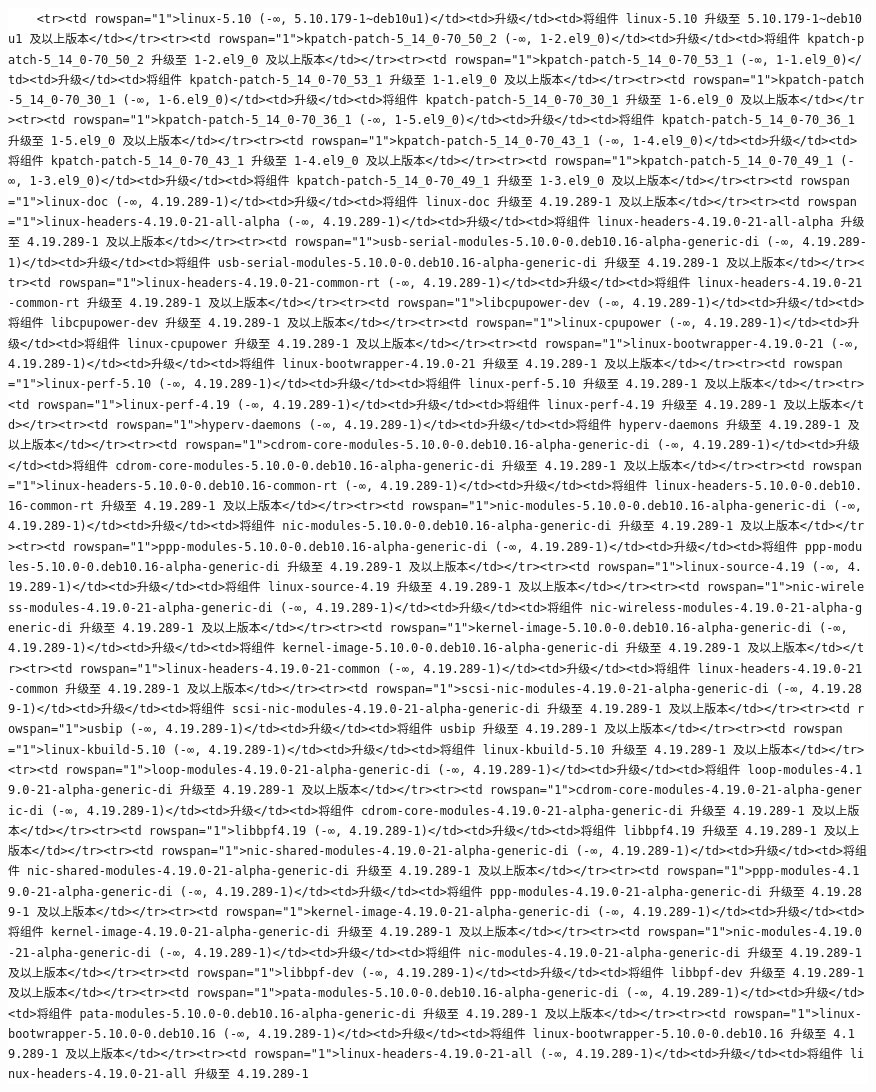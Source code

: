         <tr><td rowspan="1">linux-5.10 (-∞, 5.10.179-1~deb10u1)</td><td>升级</td><td>将组件 linux-5.10 升级至 5.10.179-1~deb10u1 及以上版本</td></tr><tr><td rowspan="1">kpatch-patch-5_14_0-70_50_2 (-∞, 1-2.el9_0)</td><td>升级</td><td>将组件 kpatch-patch-5_14_0-70_50_2 升级至 1-2.el9_0 及以上版本</td></tr><tr><td rowspan="1">kpatch-patch-5_14_0-70_53_1 (-∞, 1-1.el9_0)</td><td>升级</td><td>将组件 kpatch-patch-5_14_0-70_53_1 升级至 1-1.el9_0 及以上版本</td></tr><tr><td rowspan="1">kpatch-patch-5_14_0-70_30_1 (-∞, 1-6.el9_0)</td><td>升级</td><td>将组件 kpatch-patch-5_14_0-70_30_1 升级至 1-6.el9_0 及以上版本</td></tr><tr><td rowspan="1">kpatch-patch-5_14_0-70_36_1 (-∞, 1-5.el9_0)</td><td>升级</td><td>将组件 kpatch-patch-5_14_0-70_36_1 升级至 1-5.el9_0 及以上版本</td></tr><tr><td rowspan="1">kpatch-patch-5_14_0-70_43_1 (-∞, 1-4.el9_0)</td><td>升级</td><td>将组件 kpatch-patch-5_14_0-70_43_1 升级至 1-4.el9_0 及以上版本</td></tr><tr><td rowspan="1">kpatch-patch-5_14_0-70_49_1 (-∞, 1-3.el9_0)</td><td>升级</td><td>将组件 kpatch-patch-5_14_0-70_49_1 升级至 1-3.el9_0 及以上版本</td></tr><tr><td rowspan="1">linux-doc (-∞, 4.19.289-1)</td><td>升级</td><td>将组件 linux-doc 升级至 4.19.289-1 及以上版本</td></tr><tr><td rowspan="1">linux-headers-4.19.0-21-all-alpha (-∞, 4.19.289-1)</td><td>升级</td><td>将组件 linux-headers-4.19.0-21-all-alpha 升级至 4.19.289-1 及以上版本</td></tr><tr><td rowspan="1">usb-serial-modules-5.10.0-0.deb10.16-alpha-generic-di (-∞, 4.19.289-1)</td><td>升级</td><td>将组件 usb-serial-modules-5.10.0-0.deb10.16-alpha-generic-di 升级至 4.19.289-1 及以上版本</td></tr><tr><td rowspan="1">linux-headers-4.19.0-21-common-rt (-∞, 4.19.289-1)</td><td>升级</td><td>将组件 linux-headers-4.19.0-21-common-rt 升级至 4.19.289-1 及以上版本</td></tr><tr><td rowspan="1">libcpupower-dev (-∞, 4.19.289-1)</td><td>升级</td><td>将组件 libcpupower-dev 升级至 4.19.289-1 及以上版本</td></tr><tr><td rowspan="1">linux-cpupower (-∞, 4.19.289-1)</td><td>升级</td><td>将组件 linux-cpupower 升级至 4.19.289-1 及以上版本</td></tr><tr><td rowspan="1">linux-bootwrapper-4.19.0-21 (-∞, 4.19.289-1)</td><td>升级</td><td>将组件 linux-bootwrapper-4.19.0-21 升级至 4.19.289-1 及以上版本</td></tr><tr><td rowspan="1">linux-perf-5.10 (-∞, 4.19.289-1)</td><td>升级</td><td>将组件 linux-perf-5.10 升级至 4.19.289-1 及以上版本</td></tr><tr><td rowspan="1">linux-perf-4.19 (-∞, 4.19.289-1)</td><td>升级</td><td>将组件 linux-perf-4.19 升级至 4.19.289-1 及以上版本</td></tr><tr><td rowspan="1">hyperv-daemons (-∞, 4.19.289-1)</td><td>升级</td><td>将组件 hyperv-daemons 升级至 4.19.289-1 及以上版本</td></tr><tr><td rowspan="1">cdrom-core-modules-5.10.0-0.deb10.16-alpha-generic-di (-∞, 4.19.289-1)</td><td>升级</td><td>将组件 cdrom-core-modules-5.10.0-0.deb10.16-alpha-generic-di 升级至 4.19.289-1 及以上版本</td></tr><tr><td rowspan="1">linux-headers-5.10.0-0.deb10.16-common-rt (-∞, 4.19.289-1)</td><td>升级</td><td>将组件 linux-headers-5.10.0-0.deb10.16-common-rt 升级至 4.19.289-1 及以上版本</td></tr><tr><td rowspan="1">nic-modules-5.10.0-0.deb10.16-alpha-generic-di (-∞, 4.19.289-1)</td><td>升级</td><td>将组件 nic-modules-5.10.0-0.deb10.16-alpha-generic-di 升级至 4.19.289-1 及以上版本</td></tr><tr><td rowspan="1">ppp-modules-5.10.0-0.deb10.16-alpha-generic-di (-∞, 4.19.289-1)</td><td>升级</td><td>将组件 ppp-modules-5.10.0-0.deb10.16-alpha-generic-di 升级至 4.19.289-1 及以上版本</td></tr><tr><td rowspan="1">linux-source-4.19 (-∞, 4.19.289-1)</td><td>升级</td><td>将组件 linux-source-4.19 升级至 4.19.289-1 及以上版本</td></tr><tr><td rowspan="1">nic-wireless-modules-4.19.0-21-alpha-generic-di (-∞, 4.19.289-1)</td><td>升级</td><td>将组件 nic-wireless-modules-4.19.0-21-alpha-generic-di 升级至 4.19.289-1 及以上版本</td></tr><tr><td rowspan="1">kernel-image-5.10.0-0.deb10.16-alpha-generic-di (-∞, 4.19.289-1)</td><td>升级</td><td>将组件 kernel-image-5.10.0-0.deb10.16-alpha-generic-di 升级至 4.19.289-1 及以上版本</td></tr><tr><td rowspan="1">linux-headers-4.19.0-21-common (-∞, 4.19.289-1)</td><td>升级</td><td>将组件 linux-headers-4.19.0-21-common 升级至 4.19.289-1 及以上版本</td></tr><tr><td rowspan="1">scsi-nic-modules-4.19.0-21-alpha-generic-di (-∞, 4.19.289-1)</td><td>升级</td><td>将组件 scsi-nic-modules-4.19.0-21-alpha-generic-di 升级至 4.19.289-1 及以上版本</td></tr><tr><td rowspan="1">usbip (-∞, 4.19.289-1)</td><td>升级</td><td>将组件 usbip 升级至 4.19.289-1 及以上版本</td></tr><tr><td rowspan="1">linux-kbuild-5.10 (-∞, 4.19.289-1)</td><td>升级</td><td>将组件 linux-kbuild-5.10 升级至 4.19.289-1 及以上版本</td></tr><tr><td rowspan="1">loop-modules-4.19.0-21-alpha-generic-di (-∞, 4.19.289-1)</td><td>升级</td><td>将组件 loop-modules-4.19.0-21-alpha-generic-di 升级至 4.19.289-1 及以上版本</td></tr><tr><td rowspan="1">cdrom-core-modules-4.19.0-21-alpha-generic-di (-∞, 4.19.289-1)</td><td>升级</td><td>将组件 cdrom-core-modules-4.19.0-21-alpha-generic-di 升级至 4.19.289-1 及以上版本</td></tr><tr><td rowspan="1">libbpf4.19 (-∞, 4.19.289-1)</td><td>升级</td><td>将组件 libbpf4.19 升级至 4.19.289-1 及以上版本</td></tr><tr><td rowspan="1">nic-shared-modules-4.19.0-21-alpha-generic-di (-∞, 4.19.289-1)</td><td>升级</td><td>将组件 nic-shared-modules-4.19.0-21-alpha-generic-di 升级至 4.19.289-1 及以上版本</td></tr><tr><td rowspan="1">ppp-modules-4.19.0-21-alpha-generic-di (-∞, 4.19.289-1)</td><td>升级</td><td>将组件 ppp-modules-4.19.0-21-alpha-generic-di 升级至 4.19.289-1 及以上版本</td></tr><tr><td rowspan="1">kernel-image-4.19.0-21-alpha-generic-di (-∞, 4.19.289-1)</td><td>升级</td><td>将组件 kernel-image-4.19.0-21-alpha-generic-di 升级至 4.19.289-1 及以上版本</td></tr><tr><td rowspan="1">nic-modules-4.19.0-21-alpha-generic-di (-∞, 4.19.289-1)</td><td>升级</td><td>将组件 nic-modules-4.19.0-21-alpha-generic-di 升级至 4.19.289-1 及以上版本</td></tr><tr><td rowspan="1">libbpf-dev (-∞, 4.19.289-1)</td><td>升级</td><td>将组件 libbpf-dev 升级至 4.19.289-1 及以上版本</td></tr><tr><td rowspan="1">pata-modules-5.10.0-0.deb10.16-alpha-generic-di (-∞, 4.19.289-1)</td><td>升级</td><td>将组件 pata-modules-5.10.0-0.deb10.16-alpha-generic-di 升级至 4.19.289-1 及以上版本</td></tr><tr><td rowspan="1">linux-bootwrapper-5.10.0-0.deb10.16 (-∞, 4.19.289-1)</td><td>升级</td><td>将组件 linux-bootwrapper-5.10.0-0.deb10.16 升级至 4.19.289-1 及以上版本</td></tr><tr><td rowspan="1">linux-headers-4.19.0-21-all (-∞, 4.19.289-1)</td><td>升级</td><td>将组件 linux-headers-4.19.0-21-all 升级至 4.19.289-1